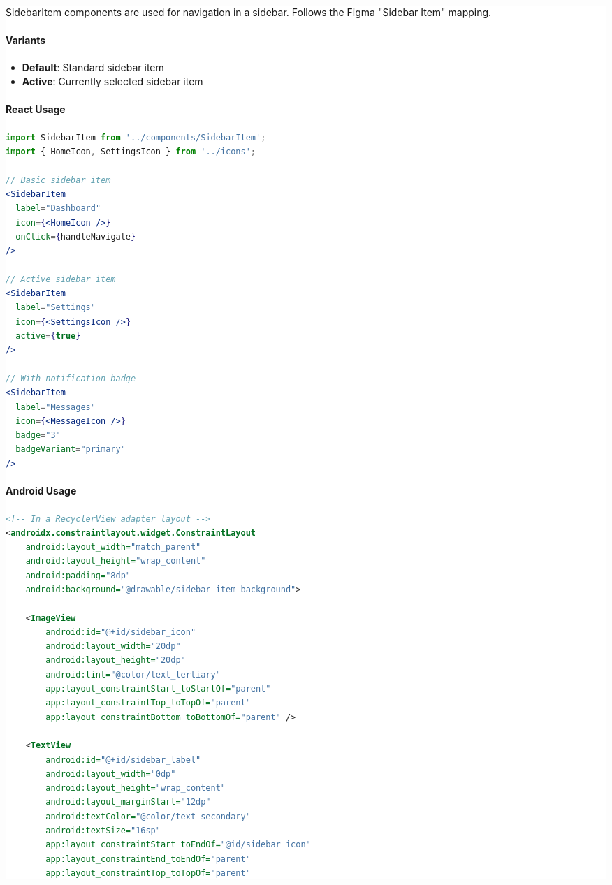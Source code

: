 SidebarItem components are used for navigation in a sidebar. Follows the Figma "Sidebar Item" mapping.

#### Variants

- **Default**: Standard sidebar item
- **Active**: Currently selected sidebar item

#### React Usage

```jsx
import SidebarItem from '../components/SidebarItem';
import { HomeIcon, SettingsIcon } from '../icons';

// Basic sidebar item
<SidebarItem 
  label="Dashboard"
  icon={<HomeIcon />} 
  onClick={handleNavigate}
/>

// Active sidebar item
<SidebarItem
  label="Settings"
  icon={<SettingsIcon />}
  active={true}
/>

// With notification badge
<SidebarItem
  label="Messages"
  icon={<MessageIcon />}
  badge="3"
  badgeVariant="primary"
/>
```

#### Android Usage

```xml
<!-- In a RecyclerView adapter layout -->
<androidx.constraintlayout.widget.ConstraintLayout
    android:layout_width="match_parent"
    android:layout_height="wrap_content"
    android:padding="8dp"
    android:background="@drawable/sidebar_item_background">

    <ImageView
        android:id="@+id/sidebar_icon"
        android:layout_width="20dp"
        android:layout_height="20dp"
        android:tint="@color/text_tertiary"
        app:layout_constraintStart_toStartOf="parent"
        app:layout_constraintTop_toTopOf="parent"
        app:layout_constraintBottom_toBottomOf="parent" />

    <TextView
        android:id="@+id/sidebar_label"
        android:layout_width="0dp"
        android:layout_height="wrap_content"
        android:layout_marginStart="12dp"
        android:textColor="@color/text_secondary"
        android:textSize="16sp"
        app:layout_constraintStart_toEndOf="@id/sidebar_icon"
        app:layout_constraintEnd_toEndOf="parent"
        app:layout_constraintTop_toTopOf="parent"
```